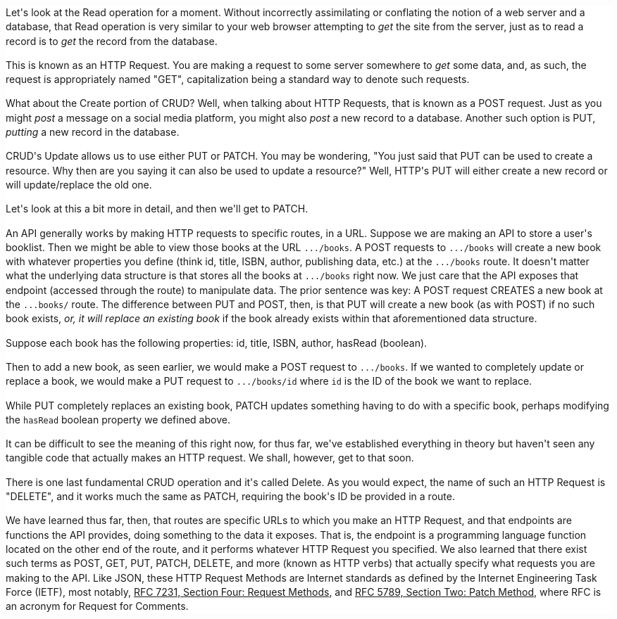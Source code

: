 Let's look at the Read operation for a moment. Without incorrectly assimilating or conflating the notion of a web server and a database, that Read operation is very similar to your web browser attempting to *get* the site from the server, just as to read a record is to *get* the record from the database.

This is known as an HTTP Request. You are making a request to some server somewhere to *get* some data, and, as such, the request is appropriately named "GET", capitalization being a standard way to denote such requests.

What about the Create portion of CRUD? Well, when talking about HTTP Requests, that is known as a POST request. Just as you might *post* a message on a social media platform, you might also *post* a new record to a database. Another such option is PUT, *putting* a new record in the database.

CRUD's Update allows us to use either PUT or PATCH. You may be wondering, "You just said that PUT can be used to create a resource. Why then are you saying it can also be used to update a resource?" Well, HTTP's PUT will either create a new record or will update/replace the old one.

Let's look at this a bit more in detail, and then we'll get to PATCH.

An API generally works by making HTTP requests to specific routes, in a URL. Suppose we are making an API to store a user's booklist. Then we might be able to view those books at the URL `.../books`. A POST requests to `.../books` will create a new book with whatever properties you define (think id, title, ISBN, author, publishing data, etc.) at the `.../books` route. It doesn't matter what the underlying data structure is that stores all the books at `.../books` right now. We just care that the API exposes that endpoint (accessed through the route) to manipulate data. The prior sentence was key: A POST request CREATES a new book at the `...books/` route. The difference between PUT and POST, then, is that PUT will create a new book (as with POST) if no such book exists, *or, it will replace an existing book* if the book already exists within that aforementioned data structure.

Suppose each book has the following properties: id, title, ISBN, author, hasRead (boolean).

Then to add a new book, as seen earlier, we would make a POST request to `.../books`. If we wanted to completely update or replace a book, we would make a PUT request to `.../books/id` where `id` is the ID of the book we want to replace.

While PUT completely replaces an existing book, PATCH updates something having to do with a specific book, perhaps modifying the `hasRead` boolean property we defined above.

It can be difficult to see the meaning of this right now, for thus far, we've established everything in theory but haven't seen any tangible code that actually makes an HTTP request. We shall, however, get to that soon.

There is one last fundamental CRUD operation and it's called Delete. As you would expect, the name of such an HTTP Request is "DELETE", and it works much the same as PATCH, requiring the book's ID be provided in a route.

We have learned thus far, then, that routes are specific URLs to which you make an HTTP Request, and that endpoints are functions the API provides, doing something to the data it exposes. That is, the endpoint is a programming language function located on the other end of the route, and it performs whatever HTTP Request you specified. We also learned that there exist such terms as POST, GET, PUT, PATCH, DELETE, and more (known as HTTP verbs) that actually specify what requests you are making to the API. Like JSON, these HTTP Request Methods are Internet standards as defined by the Internet Engineering Task Force (IETF), most notably, [RFC 7231, Section Four: Request Methods](https://tools.ietf.org/html/rfc7231#section-4), and [RFC 5789, Section Two: Patch Method](https://tools.ietf.org/html/rfc5789#section-2), where RFC is an acronym for Request for Comments.
